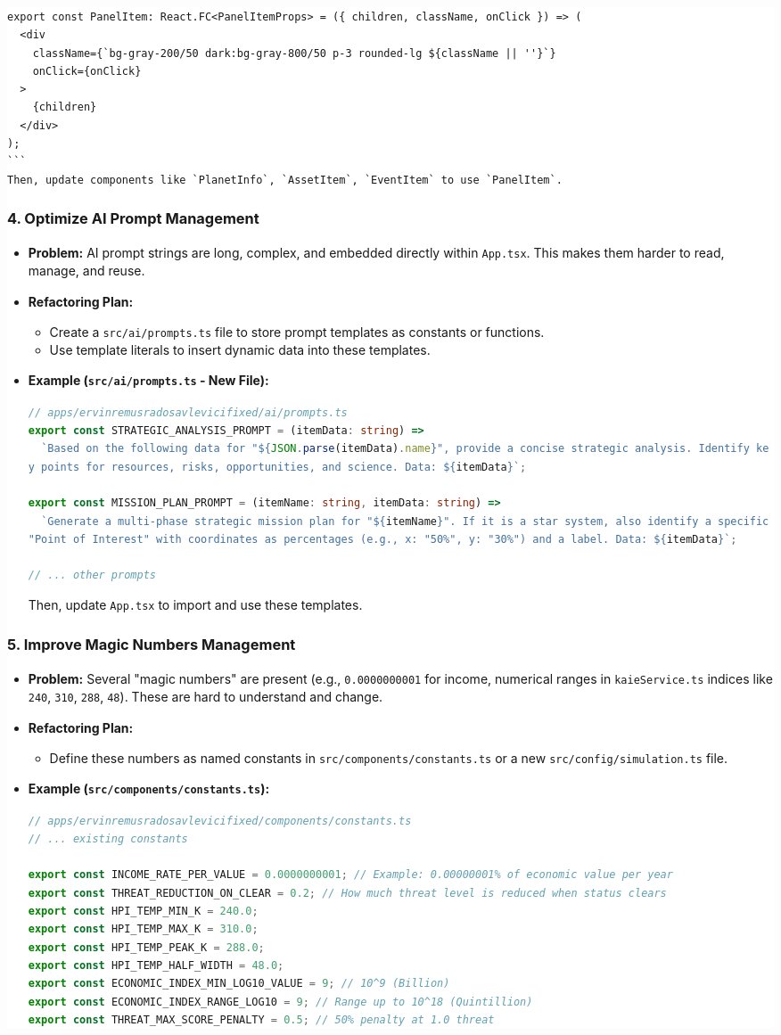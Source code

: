     export const PanelItem: React.FC<PanelItemProps> = ({ children, className, onClick }) => (
      <div
        className={`bg-gray-200/50 dark:bg-gray-800/50 p-3 rounded-lg ${className || ''}`}
        onClick={onClick}
      >
        {children}
      </div>
    );
    ```
    Then, update components like `PlanetInfo`, `AssetItem`, `EventItem` to use `PanelItem`.

### 4. Optimize AI Prompt Management

*   **Problem:** AI prompt strings are long, complex, and embedded directly within `App.tsx`. This makes them harder to read, manage, and reuse.
*   **Refactoring Plan:**
    *   Create a `src/ai/prompts.ts` file to store prompt templates as constants or functions.
    *   Use template literals to insert dynamic data into these templates.
*   **Example (`src/ai/prompts.ts` - New File):**

    ```typescript
    // apps/ervinremusradosavlevicifixed/ai/prompts.ts
    export const STRATEGIC_ANALYSIS_PROMPT = (itemData: string) =>
      `Based on the following data for "${JSON.parse(itemData).name}", provide a concise strategic analysis. Identify key points for resources, risks, opportunities, and science. Data: ${itemData}`;

    export const MISSION_PLAN_PROMPT = (itemName: string, itemData: string) =>
      `Generate a multi-phase strategic mission plan for "${itemName}". If it is a star system, also identify a specific "Point of Interest" with coordinates as percentages (e.g., x: "50%", y: "30%") and a label. Data: ${itemData}`;

    // ... other prompts
    ```
    Then, update `App.tsx` to import and use these templates.

### 5. Improve Magic Numbers Management

*   **Problem:** Several "magic numbers" are present (e.g., `0.0000000001` for income, numerical ranges in `kaieService.ts` indices like `240`, `310`, `288`, `48`). These are hard to understand and change.
*   **Refactoring Plan:**
    *   Define these numbers as named constants in `src/components/constants.ts` or a new `src/config/simulation.ts` file.
*   **Example (`src/components/constants.ts`):**

    ```typescript
    // apps/ervinremusradosavlevicifixed/components/constants.ts
    // ... existing constants

    export const INCOME_RATE_PER_VALUE = 0.0000000001; // Example: 0.00000001% of economic value per year
    export const THREAT_REDUCTION_ON_CLEAR = 0.2; // How much threat level is reduced when status clears
    export const HPI_TEMP_MIN_K = 240.0;
    export const HPI_TEMP_MAX_K = 310.0;
    export const HPI_TEMP_PEAK_K = 288.0;
    export const HPI_TEMP_HALF_WIDTH = 48.0;
    export const ECONOMIC_INDEX_MIN_LOG10_VALUE = 9; // 10^9 (Billion)
    export const ECONOMIC_INDEX_RANGE_LOG10 = 9; // Range up to 10^18 (Quintillion)
    export const THREAT_MAX_SCORE_PENALTY = 0.5; // 50% penalty at 1.0 threat
